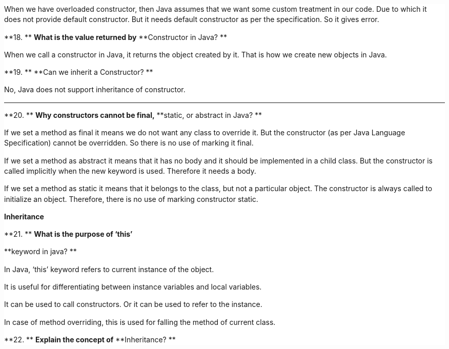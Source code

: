 

When we have overloaded constructor, then Java assumes that we want some custom treatment in our code. Due to which it does not provide default constructor. But it needs default constructor as per the specification. So it gives error. 



**18. ** **What is the value returned by** **Constructor in Java? **



When we call a constructor in Java, it returns the object created by it. That is how we create new objects in Java. 



**19. ** **Can we inherit a Constructor? **



No, Java does not support inheritance of constructor. 

****

**20. ** **Why constructors cannot be final,** **static, or abstract in Java? **



If we set a method as final it means we do not want any class to override it. But the constructor \(as per Java Language Specification\) cannot be overridden. So there is no use of marking it final. 



If we set a method as abstract it means that it has no body and it should be implemented in a child class. But the constructor is called implicitly when the new keyword is used. Therefore it needs a body. 



If we set a method as static it means that it belongs to the class, but not a particular object. The constructor is always called to initialize an object. Therefore, there is no use of marking constructor static. 

**Inheritance**



**21. ** **What is the purpose of ‘this’**

**keyword in java? **



In Java, ‘this’ keyword refers to current instance of the object. 



It is useful for differentiating between instance variables and local variables. 



It can be used to call constructors. Or it can be used to refer to the instance. 



In case of method overriding, this is used for falling the method of current class. 



**22. ** **Explain the concept of** **Inheritance? **
